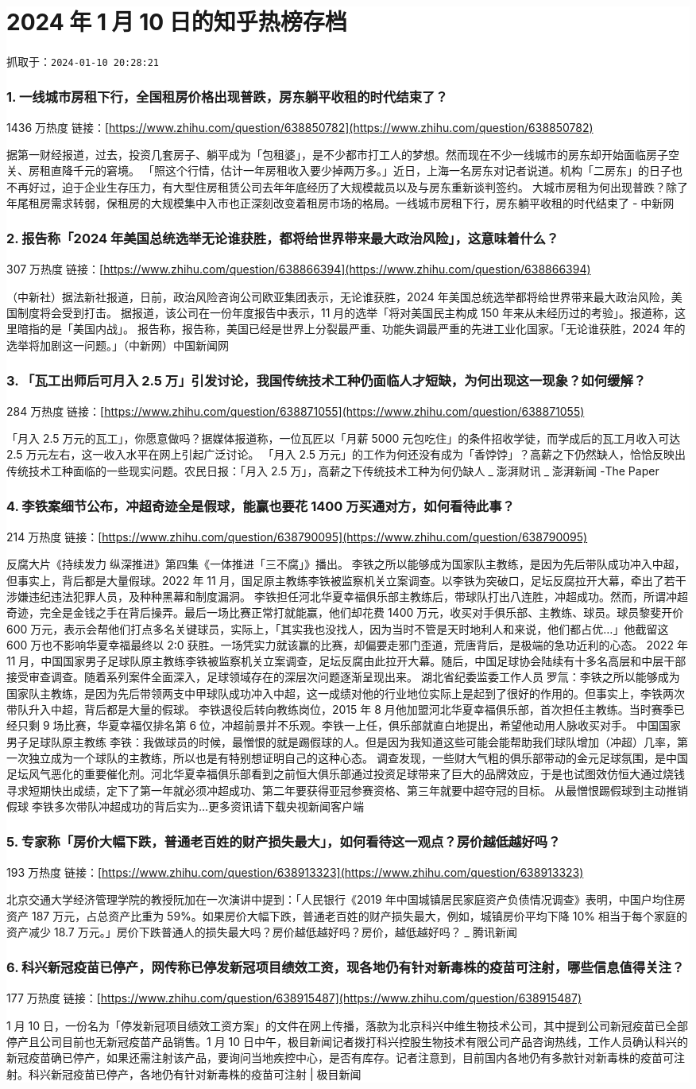 # 2024 年 1 月 10 日的知乎热榜存档

抓取于：`2024-01-10 20:28:21`

### 1. 一线城市房租下行，全国租房价格出现普跌，房东躺平收租的时代结束了？
1436 万热度 链接：[https://www.zhihu.com/question/638850782](https://www.zhihu.com/question/638850782)

据第一财经报道，过去，投资几套房子、躺平成为「包租婆」，是不少都市打工人的梦想。然而现在不少一线城市的房东却开始面临房子空关、房租直降千元的窘境。 「照这个行情，估计一年房租收入要少掉两万多。」近日，上海一名房东对记者说道。机构「二房东」的日子也不再好过，迫于企业生存压力，有大型住房租赁公司去年年底经历了大规模裁员以及与房东重新谈判签约。 大城市房租为何出现普跌？除了年尾租房需求转弱，保租房的大规模集中入市也正深刻改变着租房市场的格局。一线城市房租下行，房东躺平收租的时代结束了 - 中新网

### 2. 报告称「2024 年美国总统选举无论谁获胜，都将给世界带来最大政治风险」，这意味着什么？
307 万热度 链接：[https://www.zhihu.com/question/638866394](https://www.zhihu.com/question/638866394)

（中新社）据法新社报道，日前，政治风险咨询公司欧亚集团表示，无论谁获胜，2024 年美国总统选举都将给世界带来最大政治风险，美国制度将会受到打击。 据报道，该公司在一份年度报告中表示，11 月的选举「将对美国民主构成 150 年来从未经历过的考验」。报道称，这里暗指的是「美国内战」。 报告称，报告称，美国已经是世界上分裂最严重、功能失调最严重的先进工业化国家。「无论谁获胜，2024 年的选举将加剧这一问题。」（中新网）中国新闻网

### 3. 「瓦工出师后可月入 2.5 万」引发讨论，我国传统技术工种仍面临人才短缺，为何出现这一现象？如何缓解？
284 万热度 链接：[https://www.zhihu.com/question/638871055](https://www.zhihu.com/question/638871055)

「月入 2.5 万元的瓦工」，你愿意做吗？据媒体报道称，一位瓦匠以「月薪 5000 元包吃住」的条件招收学徒，而学成后的瓦工月收入可达 2.5 万元左右，这一收入水平在网上引起广泛讨论。 「月入 2.5 万元」的工作为何还没有成为「香饽饽」？高薪之下仍然缺人，恰恰反映出传统技术工种面临的一些现实问题。农民日报：「月入 2.5 万」，高薪之下传统技术工种为何仍缺人 _ 澎湃财讯 _ 澎湃新闻 -The Paper

### 4. 李铁案细节公布，冲超奇迹全是假球，能赢也要花 1400 万买通对方，如何看待此事？
214 万热度 链接：[https://www.zhihu.com/question/638790095](https://www.zhihu.com/question/638790095)

反腐大片《持续发力 纵深推进》第四集《一体推进「三不腐」》播出。 李铁之所以能够成为国家队主教练，是因为先后带队成功冲入中超，但事实上，背后都是大量假球。2022 年 11 月，国足原主教练李铁被监察机关立案调查。以李铁为突破口，足坛反腐拉开大幕，牵出了若干涉嫌违纪违法犯罪人员，及种种黑幕和制度漏洞。 李铁担任河北华夏幸福俱乐部主教练后，带球队打出八连胜，冲超成功。然而，所谓冲超奇迹，完全是金钱之手在背后操弄。最后一场比赛正常打就能赢，他们却花费 1400 万元，收买对手俱乐部、主教练、球员。球员黎斐开价 600 万元，表示会帮他们打点多名关键球员，实际上，「其实我也没找人，因为当时不管是天时地利人和来说，他们都占优…」他截留这 600 万也不影响华夏幸福最终以 2:0 获胜。一场凭实力就该赢的比赛，却偏要走邪门歪道，荒唐背后，是极端的急功近利的心态。 2022 年 11 月，中国国家男子足球队原主教练李铁被监察机关立案调查，足坛反腐由此拉开大幕。随后，中国足球协会陆续有十多名高层和中层干部接受审查调查。随着系列案件全面深入，足球领域存在的深层次问题逐渐呈现出来。 湖北省纪委监委工作人员 罗氚：李铁之所以能够成为国家队主教练，是因为先后带领两支中甲球队成功冲入中超，这一成绩对他的行业地位实际上是起到了很好的作用的。但事实上，李铁两次带队升入中超，背后都是大量的假球。 李铁退役后转向教练岗位，2015 年 8 月他加盟河北华夏幸福俱乐部，首次担任主教练。当时赛季已经只剩 9 场比赛，华夏幸福仅排名第 6 位，冲超前景并不乐观。李铁一上任，俱乐部就直白地提出，希望他动用人脉收买对手。 中国国家男子足球队原主教练 李铁：我做球员的时候，最憎恨的就是踢假球的人。但是因为我知道这些可能会能帮助我们球队增加（冲超）几率，第一次独立成为一个球队的主教练，所以也是有特别想证明自己的这种心态。 调查发现，一些财大气粗的俱乐部带动的金元足球氛围，是中国足坛风气恶化的重要催化剂。河北华夏幸福俱乐部看到之前恒大俱乐部通过投资足球带来了巨大的品牌效应，于是也试图效仿恒大通过烧钱寻求短期快出成绩，定下了第一年就必须冲超成功、第二年要获得亚冠参赛资格、第三年就要中超夺冠的目标。 从最憎恨踢假球到主动推销假球 李铁多次带队冲超成功的背后实为…更多资讯请下载央视新闻客户端

### 5. 专家称「房价大幅下跌，普通老百姓的财产损失最大」，如何看待这一观点？房价越低越好吗？
193 万热度 链接：[https://www.zhihu.com/question/638913323](https://www.zhihu.com/question/638913323)

北京交通大学经济管理学院的教授阮加在一次演讲中提到：「人民银行《2019 年中国城镇居民家庭资产负债情况调查》表明，中国户均住房资产 187 万元，占总资产比重为 59%。如果房价大幅下跌，普通老百姓的财产损失最大，例如，城镇房价平均下降 10% 相当于每个家庭的资产减少 18.7 万元。」房价下跌普通人的损失最大吗？房价越低越好吗？房价，越低越好吗？ _ 腾讯新闻

### 6. 科兴新冠疫苗已停产，网传称已停发新冠项目绩效工资，现各地仍有针对新毒株的疫苗可注射，哪些信息值得关注？
177 万热度 链接：[https://www.zhihu.com/question/638915487](https://www.zhihu.com/question/638915487)

1 月 10 日，一份名为「停发新冠项目绩效工资方案」的文件在网上传播，落款为北京科兴中维生物技术公司，其中提到公司新冠疫苗已全部停产且公司目前也无新冠疫苗产品销售。1 月 10 日中午，极目新闻记者拨打科兴控股生物技术有限公司产品咨询热线，工作人员确认科兴的新冠疫苗确已停产，如果还需注射该产品，要询问当地疾控中心，是否有库存。记者注意到，目前国内各地仍有多款针对新毒株的疫苗可注射。科兴新冠疫苗已停产，各地仍有针对新毒株的疫苗可注射 | 极目新闻
